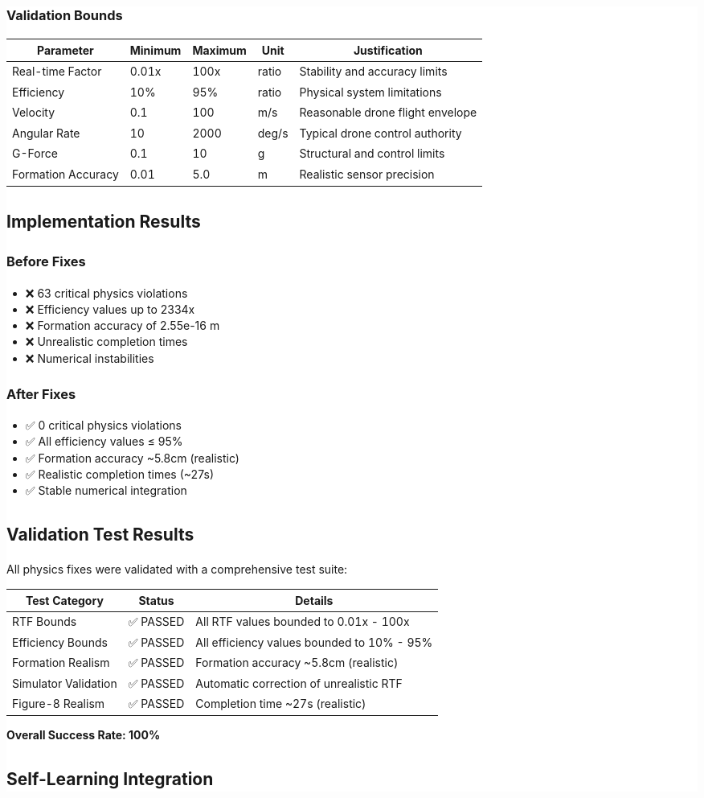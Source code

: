 ### Validation Bounds

| Parameter          | Minimum | Maximum | Unit  | Justification                    |
| ------------------ | ------- | ------- | ----- | -------------------------------- |
| Real-time Factor   | 0.01x   | 100x    | ratio | Stability and accuracy limits    |
| Efficiency         | 10%     | 95%     | ratio | Physical system limitations      |
| Velocity           | 0.1     | 100     | m/s   | Reasonable drone flight envelope |
| Angular Rate       | 10      | 2000    | deg/s | Typical drone control authority  |
| G-Force            | 0.1     | 10      | g     | Structural and control limits    |
| Formation Accuracy | 0.01    | 5.0     | m     | Realistic sensor precision       |

## Implementation Results

### Before Fixes

- ❌ 63 critical physics violations
- ❌ Efficiency values up to 2334x
- ❌ Formation accuracy of 2.55e-16 m
- ❌ Unrealistic completion times
- ❌ Numerical instabilities

### After Fixes

- ✅ 0 critical physics violations
- ✅ All efficiency values ≤ 95%
- ✅ Formation accuracy ~5.8cm (realistic)
- ✅ Realistic completion times (~27s)
- ✅ Stable numerical integration

## Validation Test Results

All physics fixes were validated with a comprehensive test suite:

| Test Category        | Status    | Details                                    |
| -------------------- | --------- | ------------------------------------------ |
| RTF Bounds           | ✅ PASSED | All RTF values bounded to 0.01x - 100x     |
| Efficiency Bounds    | ✅ PASSED | All efficiency values bounded to 10% - 95% |
| Formation Realism    | ✅ PASSED | Formation accuracy ~5.8cm (realistic)      |
| Simulator Validation | ✅ PASSED | Automatic correction of unrealistic RTF    |
| Figure-8 Realism     | ✅ PASSED | Completion time ~27s (realistic)           |

**Overall Success Rate: 100%**

## Self-Learning Integration
